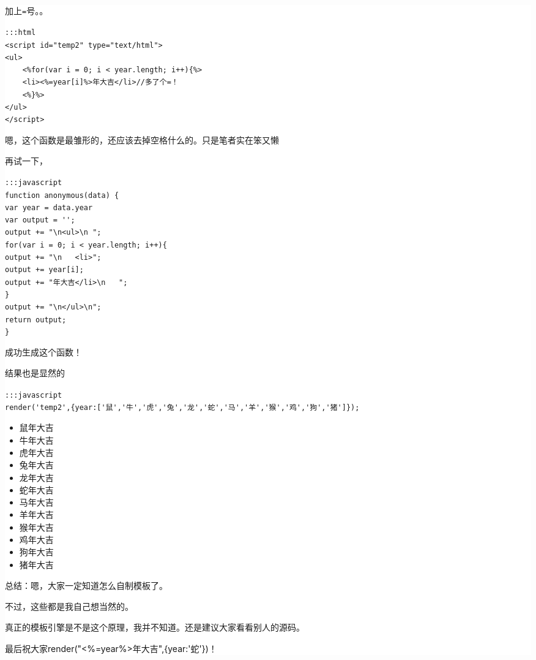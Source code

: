 加上`=`号。。

	:::html
	<script id="temp2" type="text/html">
	<ul>
		<%for(var i = 0; i < year.length; i++){%>
		<li><%=year[i]%>年大吉</li>//多了个=！
		<%}%>
	</ul>
	</script>	
	
嗯，这个函数是最雏形的，还应该去掉空格什么的。只是笔者实在笨又懒

再试一下，

	:::javascript
	function anonymous(data) {
	var year = data.year
	var output = '';
	output += "\n<ul>\n	";
	for(var i = 0; i < year.length; i++){
	output += "\n	<li>";
	output += year[i];
	output += "年大吉</li>\n	";
	}
	output += "\n</ul>\n";
	return output;
	} 


成功生成这个函数！

结果也是显然的
	
	:::javascript
	render('temp2',{year:['鼠','牛','虎','兔','龙','蛇','马','羊','猴','鸡','狗','猪']});

+ 鼠年大吉
+ 牛年大吉
+ 虎年大吉
+ 兔年大吉
+ 龙年大吉
+ 蛇年大吉
+ 马年大吉
+ 羊年大吉
+ 猴年大吉
+ 鸡年大吉
+ 狗年大吉
+ 猪年大吉

总结：嗯，大家一定知道怎么自制模板了。

不过，这些都是我自己想当然的。

真正的模板引擎是不是这个原理，我并不知道。还是建议大家看看别人的源码。

最后祝大家render("<%=year%>年大吉",{year:'蛇'})！



